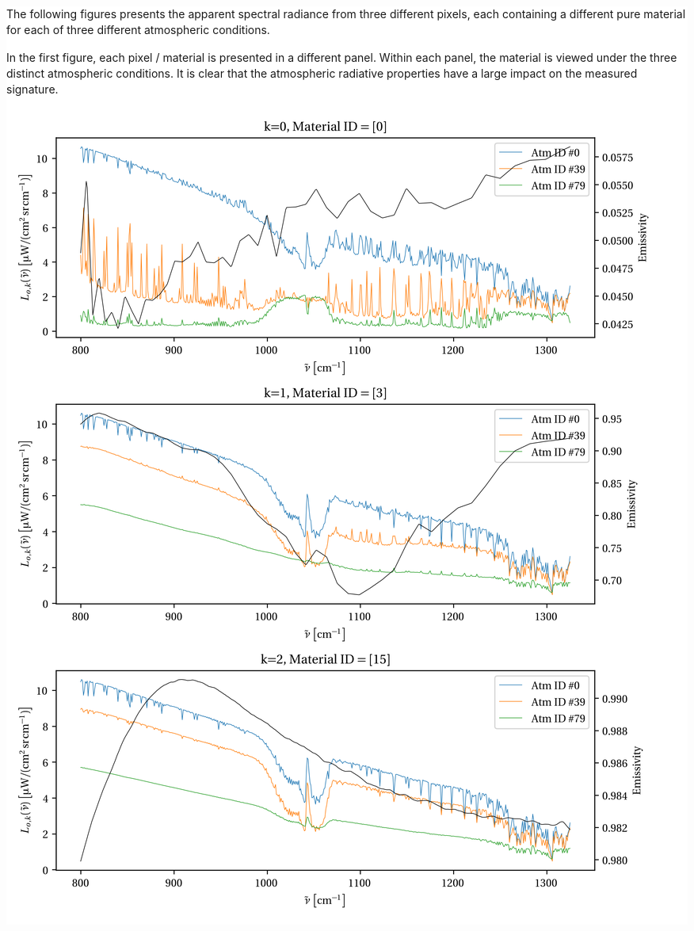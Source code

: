 
The following figures presents the apparent spectral radiance from three different pixels, each containing a different pure material for each of three different atmospheric conditions.

In the first figure, each pixel / material is presented in a different panel. Within each panel, the material is viewed under the three distinct atmospheric conditions. It is clear that the atmospheric radiative properties have a large impact on the measured signature.

![Impact of atmospheric radiation on different materials.](figures/AtmosphericVariability.png)
